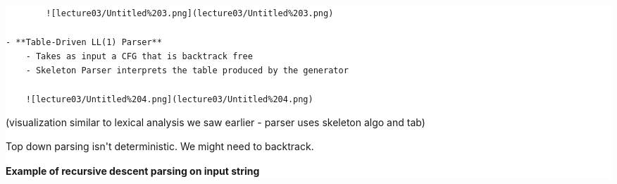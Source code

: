             ![lecture03/Untitled%203.png](lecture03/Untitled%203.png)

    - **Table-Driven LL(1) Parser**
        - Takes as input a CFG that is backtrack free
        - Skeleton Parser interprets the table produced by the generator

        ![lecture03/Untitled%204.png](lecture03/Untitled%204.png)

(visualization similar to lexical analysis we saw earlier - parser uses skeleton algo and tab)

Top down parsing isn't deterministic. We might need to backtrack. 

**Example of recursive descent parsing on input string**
